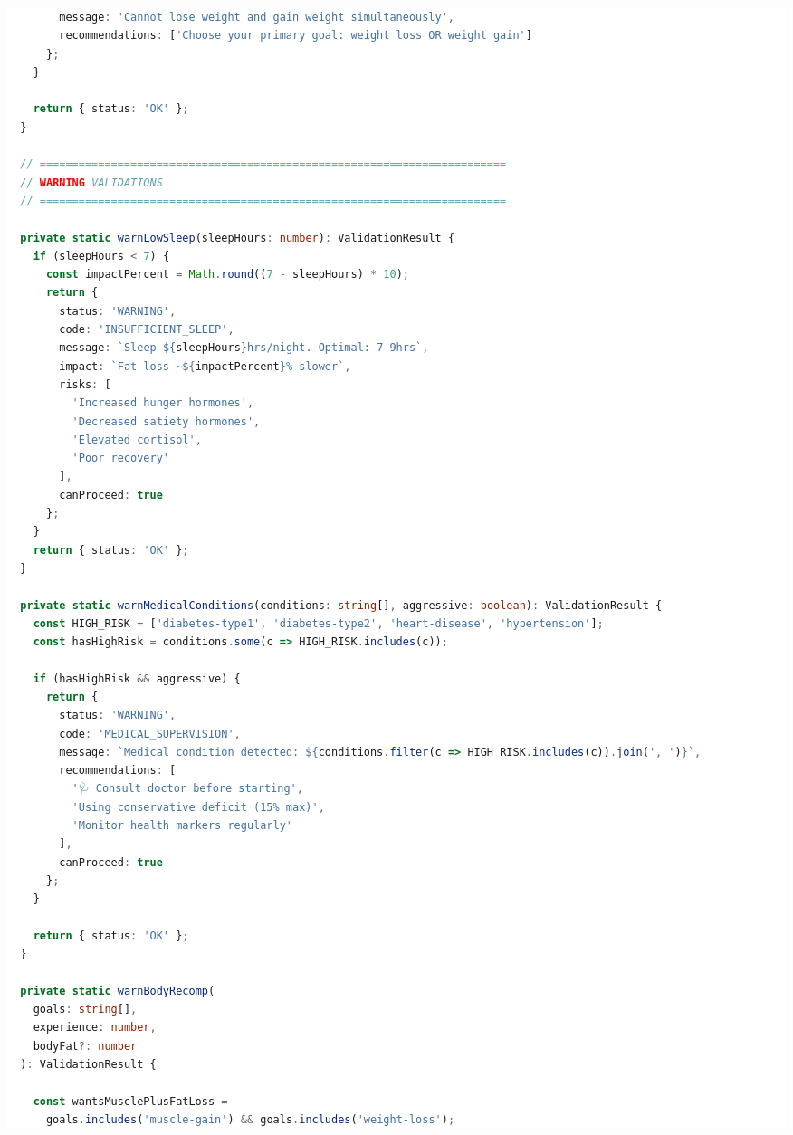 ```typescript
        message: 'Cannot lose weight and gain weight simultaneously',
        recommendations: ['Choose your primary goal: weight loss OR weight gain']
      };
    }
    
    return { status: 'OK' };
  }
  
  // ========================================================================
  // WARNING VALIDATIONS
  // ========================================================================
  
  private static warnLowSleep(sleepHours: number): ValidationResult {
    if (sleepHours < 7) {
      const impactPercent = Math.round((7 - sleepHours) * 10);
      return {
        status: 'WARNING',
        code: 'INSUFFICIENT_SLEEP',
        message: `Sleep ${sleepHours}hrs/night. Optimal: 7-9hrs`,
        impact: `Fat loss ~${impactPercent}% slower`,
        risks: [
          'Increased hunger hormones',
          'Decreased satiety hormones',
          'Elevated cortisol',
          'Poor recovery'
        ],
        canProceed: true
      };
    }
    return { status: 'OK' };
  }
  
  private static warnMedicalConditions(conditions: string[], aggressive: boolean): ValidationResult {
    const HIGH_RISK = ['diabetes-type1', 'diabetes-type2', 'heart-disease', 'hypertension'];
    const hasHighRisk = conditions.some(c => HIGH_RISK.includes(c));
    
    if (hasHighRisk && aggressive) {
      return {
        status: 'WARNING',
        code: 'MEDICAL_SUPERVISION',
        message: `Medical condition detected: ${conditions.filter(c => HIGH_RISK.includes(c)).join(', ')}`,
        recommendations: [
          '🩺 Consult doctor before starting',
          'Using conservative deficit (15% max)',
          'Monitor health markers regularly'
        ],
        canProceed: true
      };
    }
    
    return { status: 'OK' };
  }
  
  private static warnBodyRecomp(
    goals: string[],
    experience: number,
    bodyFat?: number
  ): ValidationResult {
    
    const wantsMusclePlusFatLoss = 
      goals.includes('muscle-gain') && goals.includes('weight-loss');
```